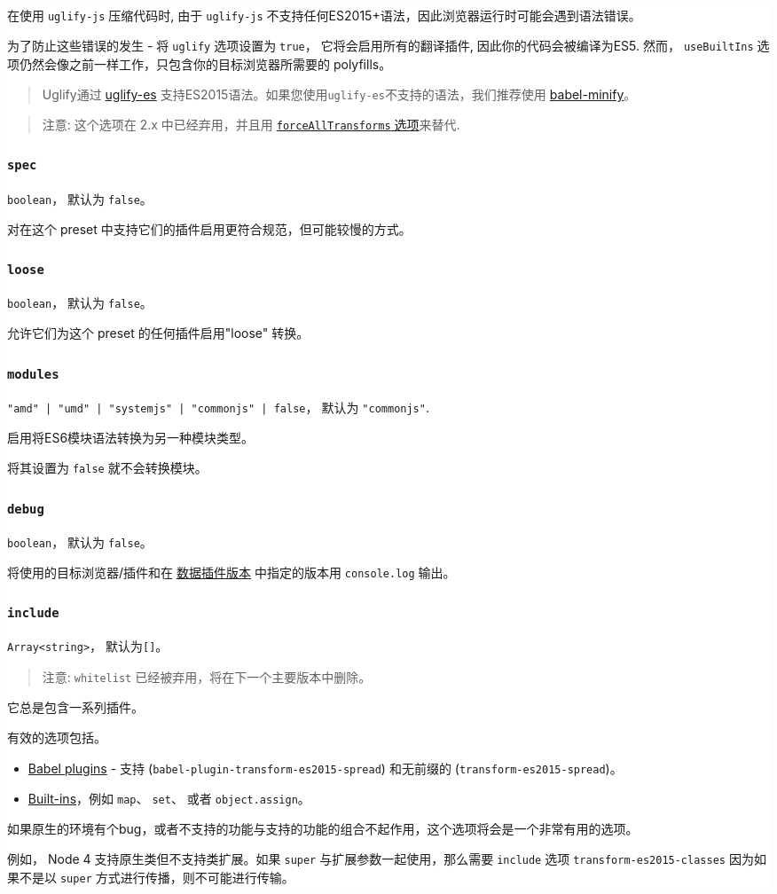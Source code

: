 在使用 `uglify-js` 压缩代码时, 由于 `uglify-js` 不支持任何ES2015+语法，因此浏览器运行时可能会遇到语法错误。

为了防止这些错误的发生 - 将 `uglify` 选项设置为 `true`， 它将会启用所有的翻译插件, 因此你的代码会被编译为ES5. 然而， `useBuiltIns` 选项仍然会像之前一样工作，只包含你的目标浏览器所需要的 polyfills。

> Uglify通过 [uglify-es](https://github.com/mishoo/UglifyJS2/tree/harmony) 支持ES2015语法。如果您使用`uglify-es`不支持的语法，我们推荐使用 [babel-minify](https://github.com/babel/minify)。

> 注意: 这个选项在 2.x 中已经弃用，并且用 [`forceAllTransforms` 选项](https://github.com/babel/babel-preset-env/pull/264)来替代.

### `spec`

`boolean`， 默认为 `false`。

对在这个 preset 中支持它们的插件启用更符合规范，但可能较慢的方式。

### `loose`

`boolean`， 默认为 `false`。

允许它们为这个 preset 的任何插件启用"loose" 转换。

### `modules`

`"amd" | "umd" | "systemjs" | "commonjs" | false`， 默认为 `"commonjs"`.

启用将ES6模块语法转换为另一种模块类型。

将其设置为 `false` 就不会转换模块。

### `debug`

`boolean`， 默认为 `false`。

将使用的目标浏览器/插件和在 [数据插件版本](https://github.com/babel/babel-preset-env/blob/master/data/plugins.json) 中指定的版本用 `console.log` 输出。

### `include`

`Array<string>`， 默认为`[]`。

> 注意: `whitelist` 已经被弃用，将在下一个主要版本中删除。

它总是包含一系列插件。

有效的选项包括。

- [Babel plugins](https://github.com/babel/babel-preset-env/blob/master/data/plugin-features.js) - 支持 (`babel-plugin-transform-es2015-spread`) 和无前缀的 (`transform-es2015-spread`)。

- [Built-ins](https://github.com/babel/babel-preset-env/blob/master/data/built-in-features.js)，例如 `map`、 `set`、 或者 `object.assign`。

如果原生的环境有个bug，或者不支持的功能与支持的功能的组合不起作用，这个选项将会是一个非常有用的选项。

例如， Node 4 支持原生类但不支持类扩展。如果 `super` 与扩展参数一起使用，那么需要 `include` 选项 `transform-es2015-classes` 因为如果不是以 `super` 方式进行传播，则不可能进行传输。
